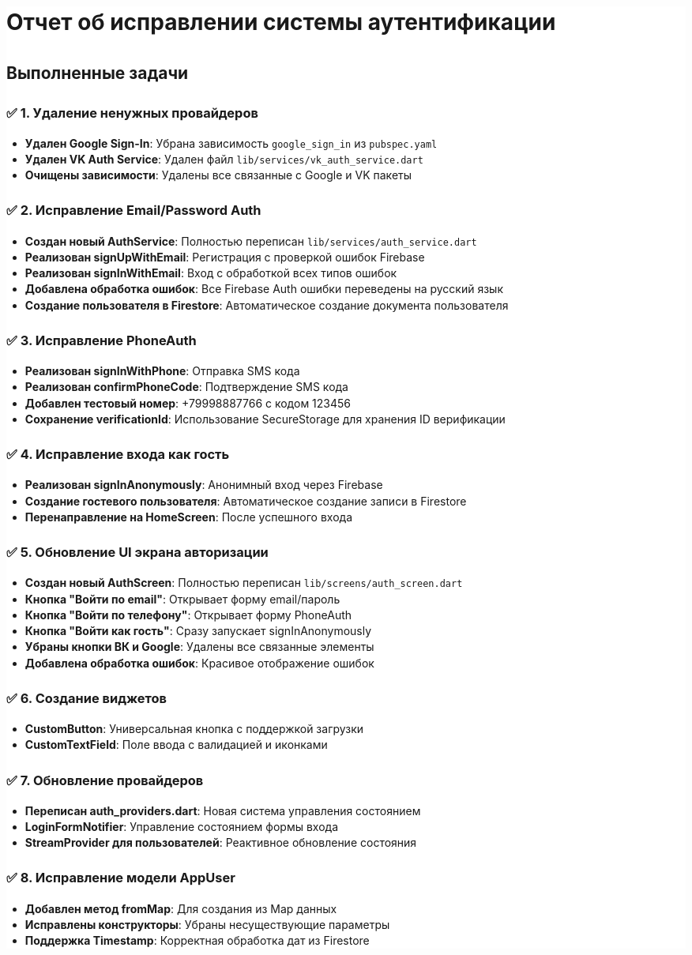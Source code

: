 # Отчет об исправлении системы аутентификации

## Выполненные задачи

### ✅ 1. Удаление ненужных провайдеров
- **Удален Google Sign-In**: Убрана зависимость `google_sign_in` из `pubspec.yaml`
- **Удален VK Auth Service**: Удален файл `lib/services/vk_auth_service.dart`
- **Очищены зависимости**: Удалены все связанные с Google и VK пакеты

### ✅ 2. Исправление Email/Password Auth
- **Создан новый AuthService**: Полностью переписан `lib/services/auth_service.dart`
- **Реализован signUpWithEmail**: Регистрация с проверкой ошибок Firebase
- **Реализован signInWithEmail**: Вход с обработкой всех типов ошибок
- **Добавлена обработка ошибок**: Все Firebase Auth ошибки переведены на русский язык
- **Создание пользователя в Firestore**: Автоматическое создание документа пользователя

### ✅ 3. Исправление PhoneAuth
- **Реализован signInWithPhone**: Отправка SMS кода
- **Реализован confirmPhoneCode**: Подтверждение SMS кода
- **Добавлен тестовый номер**: +79998887766 с кодом 123456
- **Сохранение verificationId**: Использование SecureStorage для хранения ID верификации

### ✅ 4. Исправление входа как гость
- **Реализован signInAnonymously**: Анонимный вход через Firebase
- **Создание гостевого пользователя**: Автоматическое создание записи в Firestore
- **Перенаправление на HomeScreen**: После успешного входа

### ✅ 5. Обновление UI экрана авторизации
- **Создан новый AuthScreen**: Полностью переписан `lib/screens/auth_screen.dart`
- **Кнопка "Войти по email"**: Открывает форму email/пароль
- **Кнопка "Войти по телефону"**: Открывает форму PhoneAuth
- **Кнопка "Войти как гость"**: Сразу запускает signInAnonymously
- **Убраны кнопки ВК и Google**: Удалены все связанные элементы
- **Добавлена обработка ошибок**: Красивое отображение ошибок

### ✅ 6. Создание виджетов
- **CustomButton**: Универсальная кнопка с поддержкой загрузки
- **CustomTextField**: Поле ввода с валидацией и иконками

### ✅ 7. Обновление провайдеров
- **Переписан auth_providers.dart**: Новая система управления состоянием
- **LoginFormNotifier**: Управление состоянием формы входа
- **StreamProvider для пользователей**: Реактивное обновление состояния

### ✅ 8. Исправление модели AppUser
- **Добавлен метод fromMap**: Для создания из Map данных
- **Исправлены конструкторы**: Убраны несуществующие параметры
- **Поддержка Timestamp**: Корректная обработка дат из Firestore
